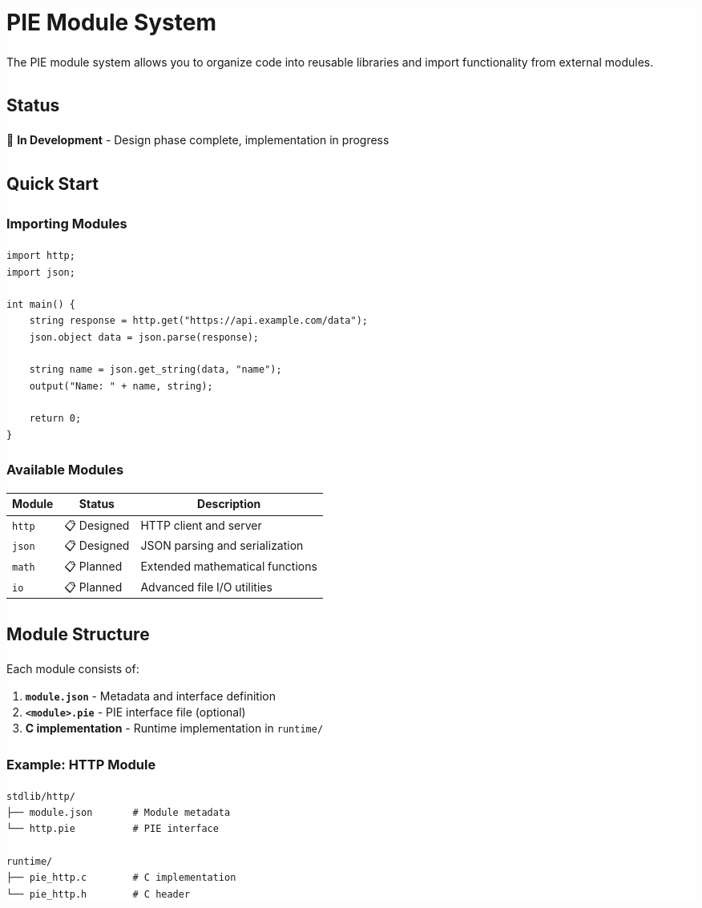 # PIE Module System

The PIE module system allows you to organize code into reusable libraries and import functionality from external modules.

## Status

🚧 **In Development** - Design phase complete, implementation in progress

## Quick Start

### Importing Modules

```pie
import http;
import json;

int main() {
    string response = http.get("https://api.example.com/data");
    json.object data = json.parse(response);
    
    string name = json.get_string(data, "name");
    output("Name: " + name, string);
    
    return 0;
}
```

### Available Modules

| Module | Status | Description |
|--------|--------|-------------|
| `http` | 📋 Designed | HTTP client and server |
| `json` | 📋 Designed | JSON parsing and serialization |
| `math` | 📋 Planned | Extended mathematical functions |
| `io` | 📋 Planned | Advanced file I/O utilities |

## Module Structure

Each module consists of:

1. **`module.json`** - Metadata and interface definition
2. **`<module>.pie`** - PIE interface file (optional)
3. **C implementation** - Runtime implementation in `runtime/`

### Example: HTTP Module

```
stdlib/http/
├── module.json       # Module metadata
└── http.pie          # PIE interface

runtime/
├── pie_http.c        # C implementation
└── pie_http.h        # C header
```
